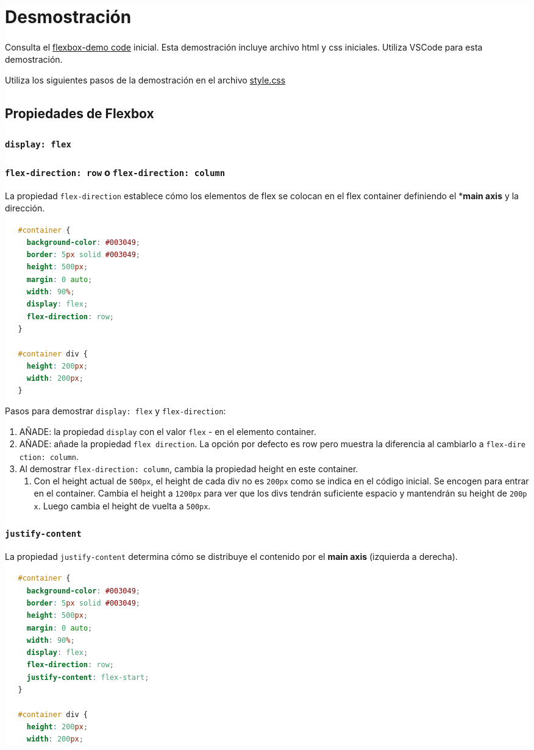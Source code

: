 ﻿# Desmostración

Consulta el [flexbox-demo code](flexbox-demo) inicial. Esta demostración incluye archivo html y css iniciales. Utiliza VSCode para esta demostración.

Utiliza los siguientes pasos de la demostración en el archivo [style.css](flexbox-demo/css/style.css)

## Propiedades de Flexbox

### `display: flex`

### `flex-direction: row` o `flex-direction: column`

La propiedad `flex-direction` establece cómo los elementos de flex se colocan en el flex container definiendo el ***main axis** y la dirección.

```css
   #container {
     background-color: #003049;
     border: 5px solid #003049;
     height: 500px;
     margin: 0 auto;
     width: 90%;
     display: flex;
     flex-direction: row;
   }

   #container div {
     height: 200px;
     width: 200px;
   }

```

Pasos para demostrar `display: flex` y `flex-direction`:

1. AÑADE: la propiedad `display` con el valor `flex` - en el elemento container.
1. AÑADE: añade la propiedad `flex direction`. La opción por defecto es row pero muestra la diferencia al cambiarlo a `flex-direction: column`.
1. Al demostrar `flex-direction: column`, cambia la propiedad height en este container.
    1. Con el height actual de `500px`, el height de cada div no es `200px` como se indica en el código inicial. Se encogen para entrar en el container. Cambia el height a `1200px` para ver que los divs tendrán suficiente espacio y mantendrán su height de `200px`. Luego cambia el height de vuelta a `500px`.

### `justify-content`

La propiedad `justify-content` determina cómo se distribuye el contenido por el **main axis** (izquierda a derecha).

```css
   #container {
     background-color: #003049;
     border: 5px solid #003049;
     height: 500px;
     margin: 0 auto;
     width: 90%;
     display: flex;
     flex-direction: row;
     justify-content: flex-start;
   }

   #container div {
     height: 200px;
     width: 200px;
```